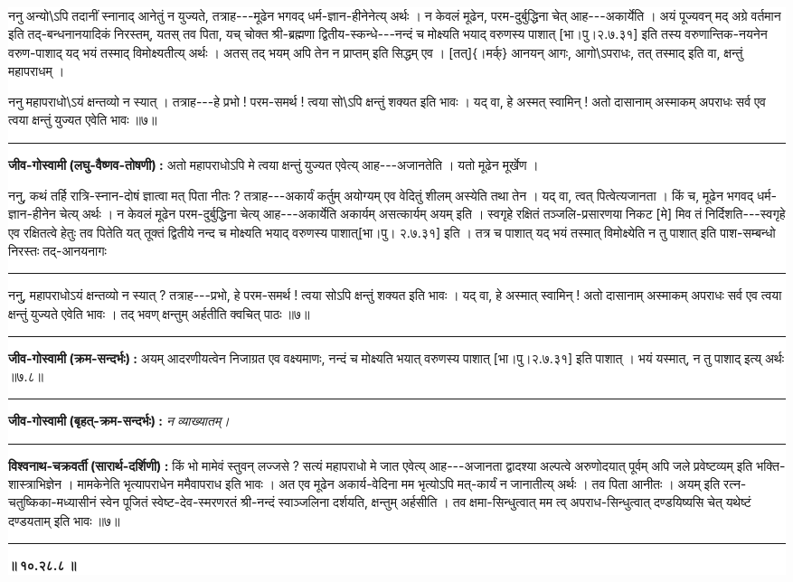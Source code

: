 ननु अन्यो\ऽपि तदानीं स्नानाद् आनेतुं न युज्यते, तत्राह---मूढेन भगवद् धर्म-ज्ञान-हीनेनेत्य् अर्थः । न केवलं मूढेन, परम-दुर्बुद्धिना चेत् आह---अकार्येति । अयं पूज्यवन् मद् अग्रे वर्तमान इति तद्-बन्धनानयादिकं निरस्तम्, यतस् तव पिता, यच् चोक्त श्री-ब्रह्मणा द्वितीय-स्कन्धे---नन्दं च मोक्ष्यति भयाद् वरुणस्य पाशात् \[भा।पु।२.७.३१\] इति तस्य वरुणान्तिक-नयनेन वरुण-पाशाद् यद् भयं तस्माद् विमोक्ष्यतीत्य् अर्थः । अतस् तद् भयम् अपि तेन न प्राप्तम् इति सिद्धम् एव । [तत्]{।मर्क्} आनयन् आगः, आगो\ऽपराधः, तत् तस्माद् इति वा, क्षन्तुं महापराधम् ।

ननु महापराधो\ऽयं क्षन्तव्यो न स्यात् । तत्राह---हे प्रभो ! परम-समर्थ ! त्वया सो\ऽपि क्षन्तुं शक्यत इति भावः । यद् वा, हे अस्मत् स्वामिन् ! अतो दासानाम् अस्माकम् अपराधः सर्व एव त्वया क्षन्तुं युज्यत एवेति भावः ॥७॥


______


**जीव-गोस्वामी (लघु-वैष्णव-तोषणी) :** अतो महापराधोऽपि मे त्वया क्षन्तुं युज्यत एवेत्य् आह---अजानतेति । यतो मूढेन मूर्खेण ।

ननु, कथं तर्हि रात्रि-स्नान-दोषं ज्ञात्वा मत् पिता नीतः ? तत्राह---अकार्यं कर्तुम् अयोग्यम् एव वेदितुं शीलम् अस्येति तथा तेन । यद् वा, त्वत् पित्वेत्यजानता । किं च, मूढेन भगवद् धर्म-ज्ञान-हीनेन चेत्य् अर्थः । न केवलं मूढेन परम-दुर्बुद्धिना चेत्य् आह---अकार्येति अकार्यम् असत्कार्यम् अयम् इति । स्वगृहे रक्षितं तञ्जलि-प्रसारणया निकट \[मे\] मिव तं निर्दिशति---स्वगृहे एव रक्षितत्वे हेतुः तव पितेति यत् तूक्तं द्वितीये नन्द च मोक्ष्यति भयाद् वरुणस्य पाशात्\[भा।पु। २.७.३१\] इति । तत्र च पाशात् यद् भयं तस्मात् विमोक्ष्येति न तु पाशात् इति पाश-सम्बन्धो निरस्तः तद्-आनयनागः

______


ननु, महापराधोऽयं क्षन्तव्यो न स्यात् ? तत्राह---प्रभो, हे परम-समर्थ ! त्वया सोऽपि क्षन्तुं शक्यत इति भावः । यद् वा, हे अस्मात् स्वामिन् ! अतो दासानाम् अस्माकम् अपराधः सर्व एव त्वया क्षन्तुं युज्यते एवेति भावः । तद् भवण् क्षन्तुम् अर्हतीति क्वचित् पाठः ॥७॥


______


**जीव-गोस्वामी (क्रम-सन्दर्भः) :** अयम् आदरणीयत्वेन निजाग्रत एव वक्ष्यमाणः, नन्दं च मोक्ष्यति भयात् वरुणस्य पाशात् \[भा।पु।२.७.३१\] इति पाशात् । भयं यस्मात्, न तु पाशाद् इत्य् अर्थः ॥७.८॥


______


**जीव-गोस्वामी (बृहत्-क्रम-सन्दर्भः) :** *न व्याख्यातम्।*


______


**विश्वनाथ-चक्रवर्ती (सारार्थ-दर्शिणी) :** किं भो मामेवं स्तुवन् लज्जसे ? सत्यं महापराधो मे जात एवेत्य् आह---अजानता द्वादश्या अल्पत्वे अरुणोदयात् पूर्वम् अपि जले प्रवेष्टव्यम् इति भक्ति-शास्त्राभिज्ञेन । मामकेनेति भृत्यापराधेन ममैवापराध इति भावः । अत एव मूढेन अकार्य-वेदिना मम भृत्योऽपि मत्-कार्यं न जानातीत्य् अर्थः । तव पिता आनीतः । अयम् इति रत्न-चतुष्किका-मध्यासीनं स्वेन पूजितं स्वेष्ट-देव-स्मरणरतं श्री-नन्दं स्वाञ्जलिना दर्शयति, क्षन्तुम् अर्हसीति । तव क्षमा-सिन्धुत्वात् मम त्व् अपराध-सिन्धुत्वात् दण्डयिष्यसि चेत् यथेष्टं दण्डयताम् इति भावः ॥७॥


______


**॥ १०.२८.८ ॥**
